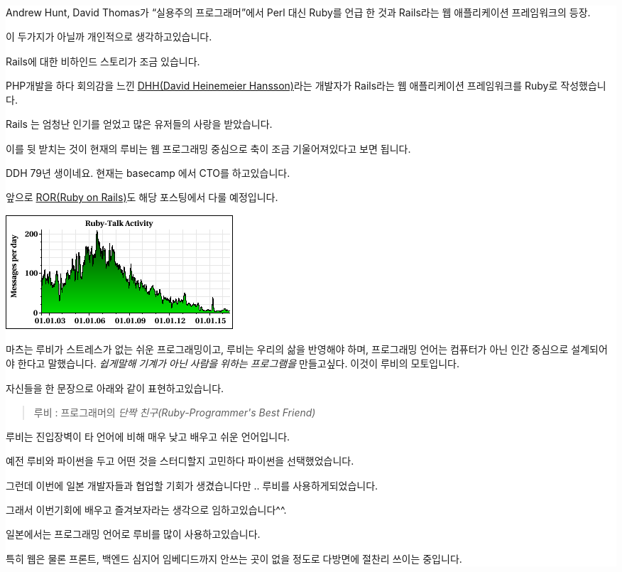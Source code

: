 
Andrew Hunt, David Thomas가 “실용주의 프로그래머”에서 Perl 대신 Ruby를 언급 한 것과 Rails라는 웹
애플리케이션 프레임워크의 등장.

이 두가지가 아닐까 개인적으로 생각하고있습니다.

  

Rails에 대한 비하인드 스토리가 조금 있습니다.

PHP개발을 하다 회의감을 느낀 [DHH(David Heinemeier
Hansson)](https://en.wikipedia.org/wiki/David_Heinemeier_Hansson)라는 개발자가
Rails라는 웹 애플리케이션 프레임워크를 Ruby로 작성했습니다.

Rails 는 엄청난 인기를 얻었고 많은 유저들의 사랑을 받았습니다.

이를 뒷 받치는 것이 현재의 루비는 웹 프로그래밍 중심으로 축이 조금 기울어져있다고 보면 됩니다.

  

DDH 79년 생이네요. 현재는 basecamp 에서 CTO를 하고있습니다.

앞으로 [ROR(Ruby on Rails)](https://en.wikipedia.org/wiki/Ruby_on_Rails)도 해당
포스팅에서 다룰 예정입니다.

  

  

![](/assets/images/posts/670/2724004757731E061A982A.PNG)

  

  

마츠는 루비가 스트레스가 없는 쉬운 프로그래밍이고, 루비는 우리의 삶을 반영해야 하며, 프로그래밍 언어는 컴퓨터가 아닌 인간 중심으로
설계되어야 한다고 말했습니다. _쉽게말해 기계가 아닌 사람을 위하는 프로그램을_ 만들고싶다. 이것이 루비의 모토입니다.

  

자신들을 한 문장으로 아래와 같이 표현하고있습니다.

  

> 루비 : 프로그래머의 _단짝 친구(Ruby-Programmer's Best Friend)_

  

루비는 진입장벽이 타 언어에 비해 매우 낮고 배우고 쉬운 언어입니다.

예전 루비와 파이썬을 두고 어떤 것을 스터디할지 고민하다 파이썬을 선택했었습니다.

그런데 이번에 일본 개발자들과 협업할 기회가 생겼습니다만 .. 루비를 사용하게되었습니다.

그래서 이번기회에 배우고 즐겨보자라는 생각으로 임하고있습니다^^.

일본에서는 프로그래밍 언어로 루비를 많이 사용하고있습니다.

특히 웹은 물론 프론트, 백엔드 심지어 임베디드까지 안쓰는 곳이 없을 정도로 다방면에 절찬리 쓰이는 중입니다.
